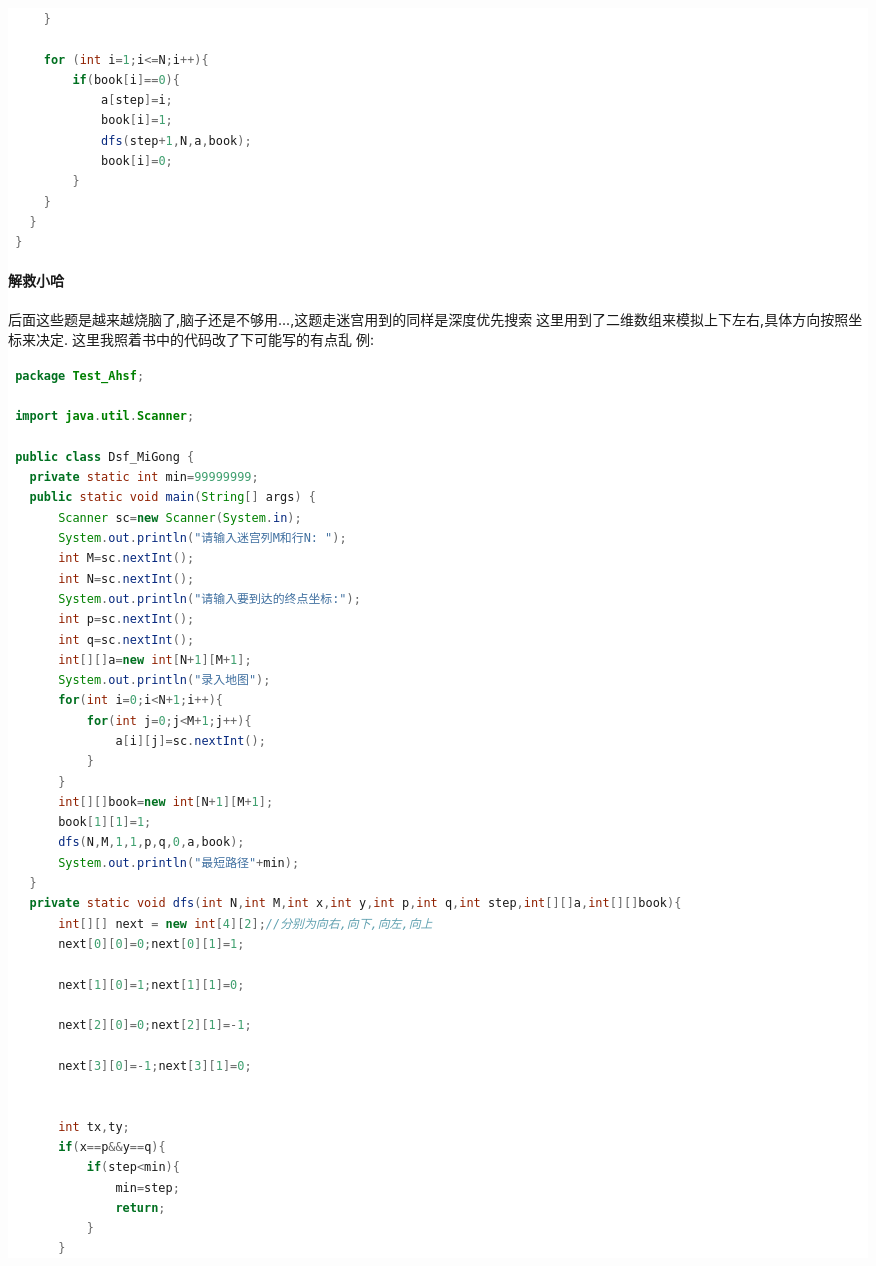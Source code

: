    ```java
        }

        for (int i=1;i<=N;i++){
            if(book[i]==0){
                a[step]=i;
                book[i]=1;
                dfs(step+1,N,a,book);
                book[i]=0;
            }
        }
      }
    }
  ```
  <h4 id='4.2'>解救小哈</h4>
  后面这些题是越来越烧脑了,脑子还是不够用...,这题走迷宫用到的同样是深度优先搜索  
  这里用到了二维数组来模拟上下左右,具体方向按照坐标来决定.
  这里我照着书中的代码改了下可能写的有点乱  
  例:

  ```java
   package Test_Ahsf;

   import java.util.Scanner;

   public class Dsf_MiGong {
     private static int min=99999999;
     public static void main(String[] args) {
         Scanner sc=new Scanner(System.in);
         System.out.println("请输入迷宫列M和行N: ");
         int M=sc.nextInt();
         int N=sc.nextInt();
         System.out.println("请输入要到达的终点坐标:");
         int p=sc.nextInt();
         int q=sc.nextInt();
         int[][]a=new int[N+1][M+1];
         System.out.println("录入地图");
         for(int i=0;i<N+1;i++){
             for(int j=0;j<M+1;j++){
                 a[i][j]=sc.nextInt();
             }
         }
         int[][]book=new int[N+1][M+1];
         book[1][1]=1;
         dfs(N,M,1,1,p,q,0,a,book);
         System.out.println("最短路径"+min);
     }
     private static void dfs(int N,int M,int x,int y,int p,int q,int step,int[][]a,int[][]book){
         int[][] next = new int[4][2];//分别为向右,向下,向左,向上
         next[0][0]=0;next[0][1]=1;

         next[1][0]=1;next[1][1]=0;

         next[2][0]=0;next[2][1]=-1;

         next[3][0]=-1;next[3][1]=0;


         int tx,ty;
         if(x==p&&y==q){
             if(step<min){
                 min=step;
                 return;
             }
         }
  ```